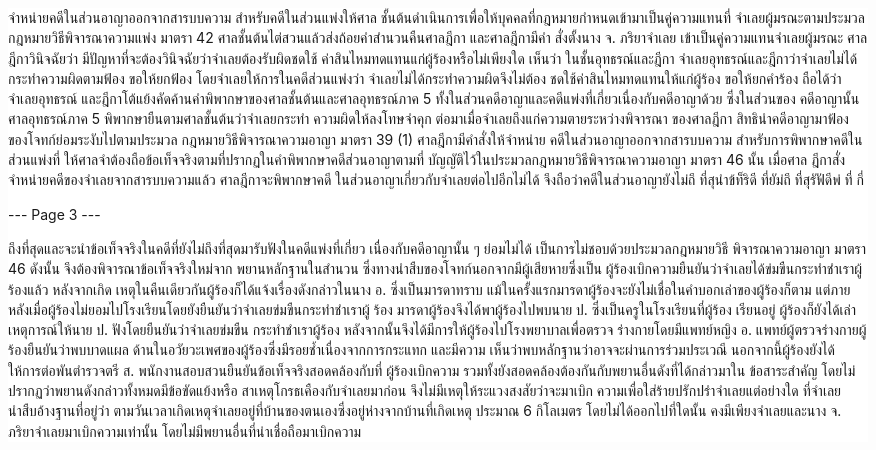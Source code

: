 จำหน่ายคดีในส่วนอาญาออกจากสารบบความ สำหรับคดีในส่วนแพ่งให้ศาล
ชั้นต้นดำเนินการเพื่อให้บุคคลที่กฎหมายกำหนดเข้ามาเป็นคู่ความแทนที่
จำเลยผู้มรณะตามประมวลกฎหมายวิธีพิจารณาความแพ่ง มาตรา 42
ศาลชั้นต้นไต่สวนแล้วส่งถ้อยคำสำนวนคืนศาลฎีกา และศาลฎีกามีคำ
สั่งตั้งนาง จ. ภริยาจำเลย เข้าเป็นคู่ความแทนจำเลยผู้มรณะ
ศาลฎีกาวินิจฉัยว่า 
มีปัญหาที่จะต้องวินิจฉัยว่าจำเลยต้องรับผิดชดใช้
ค่าสินไหมทดแทนแก่ผู้ร้องหรือไม่เพียงใด เห็นว่า ในชั้นอุทธรณ์และฎีกา
จำเลยอุทธรณ์และฎีกาว่าจำเลยไม่ได้กระทำความผิดตามฟ้อง ขอให้ยกฟ้อง
โดยจำเลยให้การในคดีส่วนแพ่งว่า 
จำเลยไม่ได้กระทำความผิดจึงไม่ต้อง
ชดใช้ค่าสินไหมทดแทนให้แก่ผู้ร้อง ขอให้ยกคำร้อง ถือได้ว่าจำเลยอุทธรณ์
และฎีกาโต้แย้งคัดค้านคำพิพากษาของศาลชั้นต้นและศาลอุทธรณ์ภาค 
5
ทั้งในส่วนคดีอาญาและคดีแพ่งที่เกี่ยวเนื่องกับคดีอาญาด้วย ซึ่งในส่วนของ
คดีอาญานั้น ศาลอุทธรณ์ภาค 5 พิพากษายืนตามศาลชั้นต้นว่าจำเลยกระทำ
ความผิดให้ลงโทษจำคุก 
ต่อมาเมื่อจำเลยถึงแก่ความตายระหว่างพิจารณา
ของศาลฎีกา 
สิทธินำคดีอาญามาฟ้องของโจทก์ย่อมระงับไปตามประมวล
กฎหมายวิธีพิจารณาความอาญา มาตรา 39 (1) ศาลฎีกามีคำสั่งให้จำหน่าย
คดีในส่วนอาญาออกจากสารบบความ สำหรับการพิพากษาคดีในส่วนแพ่งที่
ให้ศาลจำต้องถือข้อเท็จจริงตามที่ปรากฏในคำพิพากษาคดีส่วนอาญาตามที่
บัญญัติไว้ในประมวลกฎหมายวิธีพิจารณาความอาญา มาตรา 46 นั้น เมื่อศาล
ฎีกาสั่งจำหน่ายคดีของจำเลยจากสารบบความแล้ว ศาลฎีกาจะพิพากษาคดี
ในส่วนอาญาเกี่ยวกับจำเลยต่อไปอีกไม่ได้ 
จึงถือว่าคดีในส่วนอาญายังไม่ถึ
ที่สุนำข้ท็ริดี
ที่ยัม่ถึ
ที่สุรัฟัดีพ่
ที่
กี่


--- Page 3 ---

ถึงที่สุดและจะนำข้อเท็จจริงในคดีที่ยังไม่ถึงที่สุดมารับฟังในคดีแพ่งที่เกี่ยว
เนื่องกับคดีอาญานั้น ๆ ย่อมไม่ได้ เป็นการไม่ชอบด้วยประมวลกฎหมายวิธี
พิจารณาความอาญา มาตรา 46 ดังนั้น จึงต้องพิจารณาข้อเท็จจริงใหม่จาก
พยานหลักฐานในสำนวน ซึ่งทางนำสืบของโจทก์นอกจากมีผู้เสียหายซึ่งเป็น
ผู้ร้องเบิกความยืนยันว่าจำเลยได้ข่มขืนกระทำชำเราผู้ร้องแล้ว หลังจากเกิด
เหตุในคืนเดียวกันผู้ร้องก็ได้แจ้งเรื่องดังกล่าวในนาง อ. ซึ่งเป็นมารดาทราบ
แม้ในครั้งแรกมารดาผู้ร้องจะยังไม่เชื่อในคำบอกเล่าของผู้ร้องก็ตาม แต่ภาย
หลังเมื่อผู้ร้องไม่ยอมไปโรงเรียนโดยยังยืนยันว่าจำเลยข่มขืนกระทำชำเราผู้
ร้อง มารดาผู้ร้องจึงได้พาผู้ร้องไปพบนาย ป. ซึ่งเป็นครูในโรงเรียนที่ผู้ร้อง
เรียนอยู่ ผู้ร้องก็ยังได้เล่าเหตุการณ์ให้นาย ป. ฟังโดยยืนยันว่าจำเลยข่มขืน
กระทำชำเราผู้ร้อง หลังจากนั้นจึงได้มีการให้ผู้ร้องไปโรงพยาบาลเพื่อตรวจ
ร่างกายโดยมีแพทย์หญิง อ. แพทย์ผู้ตรวจร่างกายผู้ร้องยืนยันว่าพบบาดแผล
ด้านในอวัยวะเพศของผู้ร้องซึ่งมีรอยช้ำเนื่องจากการกระแทก 
และมีความ
เห็นว่าพบหลักฐานว่าอาจจะผ่านการร่วมประเวณี 
นอกจากนี้ผู้ร้องยังได้
ให้การต่อพันตำรวจตรี ส. พนักงานสอบสวนยืนยันข้อเท็จจริงสอดคล้องกับที่
ผู้ร้องเบิกความ 
รวมทั้งยังสอดคล้องต้องกันกับพยานอื่นดังที่ได้กล่าวมาใน
ข้อสาระสำคัญ 
โดยไม่ปรากฏว่าพยานดังกล่าวทั้งหมดมีข้อขัดแย้งหรือ
สาเหตุโกรธเคืองกับจำเลยมาก่อน 
จึงไม่มีเหตุให้ระแวงสงสัยว่าจะมาเบิก
ความเพื่อใส่ร้ายปรักปรำจำเลยแต่อย่างใด 
ที่จำเลยนำสืบอ้างฐานที่อยู่ว่า
ตามวันเวลาเกิดเหตุจำเลยอยู่ที่บ้านของตนเองซึ่งอยู่ห่างจากบ้านที่เกิดเหตุ
ประมาณ 6 กิโลเมตร โดยไม่ได้ออกไปที่ใดนั้น คงมีเพียงจำเลยและนาง จ.
ภริยาจำเลยมาเบิกความเท่านั้น 
โดยไม่มีพยานอื่นที่น่าเชื่อถือมาเบิกความ